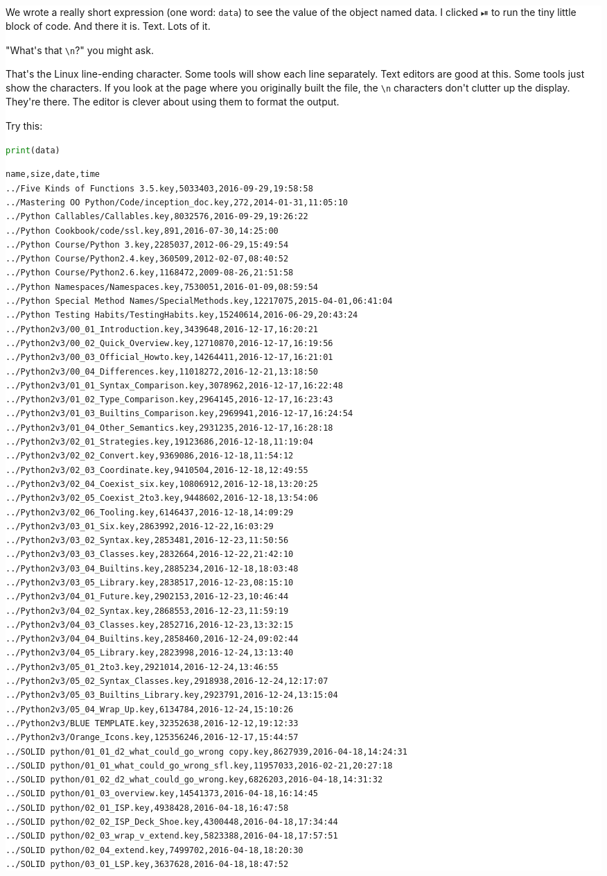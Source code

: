 We wrote a really short expression (one word: `data`) to see the value of the object named data. I clicked ⏯ to run the tiny little block of code. And there it is. Text. Lots of it.

"What's that `\n`?" you might ask. 

That's the Linux line-ending character. Some tools will show each line separately. Text editors are good at this. Some tools just show the characters. If you look at the page where you originally built the file, the `\n` characters don't clutter up the display. They're there. The editor is clever about using them to format the output.

Try this:


```python
print(data)
```

    name,size,date,time
    ../Five Kinds of Functions 3.5.key,5033403,2016-09-29,19:58:58
    ../Mastering OO Python/Code/inception_doc.key,272,2014-01-31,11:05:10
    ../Python Callables/Callables.key,8032576,2016-09-29,19:26:22
    ../Python Cookbook/code/ssl.key,891,2016-07-30,14:25:00
    ../Python Course/Python 3.key,2285037,2012-06-29,15:49:54
    ../Python Course/Python2.4.key,360509,2012-02-07,08:40:52
    ../Python Course/Python2.6.key,1168472,2009-08-26,21:51:58
    ../Python Namespaces/Namespaces.key,7530051,2016-01-09,08:59:54
    ../Python Special Method Names/SpecialMethods.key,12217075,2015-04-01,06:41:04
    ../Python Testing Habits/TestingHabits.key,15240614,2016-06-29,20:43:24
    ../Python2v3/00_01_Introduction.key,3439648,2016-12-17,16:20:21
    ../Python2v3/00_02_Quick_Overview.key,12710870,2016-12-17,16:19:56
    ../Python2v3/00_03_Official_Howto.key,14264411,2016-12-17,16:21:01
    ../Python2v3/00_04_Differences.key,11018272,2016-12-21,13:18:50
    ../Python2v3/01_01_Syntax_Comparison.key,3078962,2016-12-17,16:22:48
    ../Python2v3/01_02_Type_Comparison.key,2964145,2016-12-17,16:23:43
    ../Python2v3/01_03_Builtins_Comparison.key,2969941,2016-12-17,16:24:54
    ../Python2v3/01_04_Other_Semantics.key,2931235,2016-12-17,16:28:18
    ../Python2v3/02_01_Strategies.key,19123686,2016-12-18,11:19:04
    ../Python2v3/02_02_Convert.key,9369086,2016-12-18,11:54:12
    ../Python2v3/02_03_Coordinate.key,9410504,2016-12-18,12:49:55
    ../Python2v3/02_04_Coexist_six.key,10806912,2016-12-18,13:20:25
    ../Python2v3/02_05_Coexist_2to3.key,9448602,2016-12-18,13:54:06
    ../Python2v3/02_06_Tooling.key,6146437,2016-12-18,14:09:29
    ../Python2v3/03_01_Six.key,2863992,2016-12-22,16:03:29
    ../Python2v3/03_02_Syntax.key,2853481,2016-12-23,11:50:56
    ../Python2v3/03_03_Classes.key,2832664,2016-12-22,21:42:10
    ../Python2v3/03_04_Builtins.key,2885234,2016-12-18,18:03:48
    ../Python2v3/03_05_Library.key,2838517,2016-12-23,08:15:10
    ../Python2v3/04_01_Future.key,2902153,2016-12-23,10:46:44
    ../Python2v3/04_02_Syntax.key,2868553,2016-12-23,11:59:19
    ../Python2v3/04_03_Classes.key,2852716,2016-12-23,13:32:15
    ../Python2v3/04_04_Builtins.key,2858460,2016-12-24,09:02:44
    ../Python2v3/04_05_Library.key,2823998,2016-12-24,13:13:40
    ../Python2v3/05_01_2to3.key,2921014,2016-12-24,13:46:55
    ../Python2v3/05_02_Syntax_Classes.key,2918938,2016-12-24,12:17:07
    ../Python2v3/05_03_Builtins_Library.key,2923791,2016-12-24,13:15:04
    ../Python2v3/05_04_Wrap_Up.key,6134784,2016-12-24,15:10:26
    ../Python2v3/BLUE TEMPLATE.key,32352638,2016-12-12,19:12:33
    ../Python2v3/Orange_Icons.key,125356246,2016-12-17,15:44:57
    ../SOLID python/01_01_d2_what_could_go_wrong copy.key,8627939,2016-04-18,14:24:31
    ../SOLID python/01_01_what_could_go_wrong_sfl.key,11957033,2016-02-21,20:27:18
    ../SOLID python/01_02_d2_what_could_go_wrong.key,6826203,2016-04-18,14:31:32
    ../SOLID python/01_03_overview.key,14541373,2016-04-18,16:14:45
    ../SOLID python/02_01_ISP.key,4938428,2016-04-18,16:47:58
    ../SOLID python/02_02_ISP_Deck_Shoe.key,4300448,2016-04-18,17:34:44
    ../SOLID python/02_03_wrap_v_extend.key,5823388,2016-04-18,17:57:51
    ../SOLID python/02_04_extend.key,7499702,2016-04-18,18:20:30
    ../SOLID python/03_01_LSP.key,3637628,2016-04-18,18:47:52